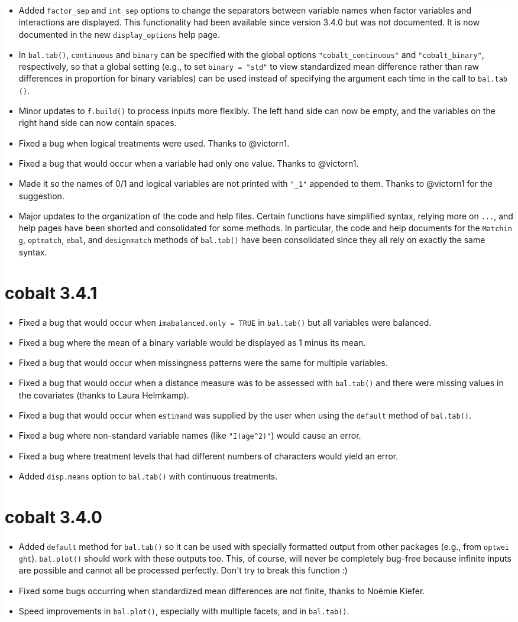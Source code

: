 * Added `factor_sep` and `int_sep` options to change the separators between variable names when factor variables and interactions are displayed. This functionality had been available since version 3.4.0 but was not documented. It is now documented in the new `display_options` help page.

* In `bal.tab()`, `continuous` and `binary` can be specified with the global options `"cobalt_continuous"` and `"cobalt_binary"`, respectively, so that a global setting (e.g., to set `binary = "std"` to view standardized mean difference rather than raw differences in proportion for binary variables) can be used instead of specifying the argument each time in the call to `bal.tab()`.

* Minor updates to `f.build()` to process inputs more flexibly. The left hand side can now be empty, and the variables on the right hand side can now contain spaces.

* Fixed a bug when logical treatments were used. Thanks to @victorn1.

* Fixed a bug that would occur when a variable had only one value. Thanks to @victorn1.

* Made it so the names of 0/1 and logical variables are not printed with `"_1"` appended to them. Thanks to @victorn1 for the suggestion.

* Major updates to the organization of the code and help files. Certain functions have simplified syntax, relying more on `...`, and help pages have been shorted and consolidated for some methods. In particular, the code and help documents for the `Matching`, `optmatch`, `ebal`, and `designmatch` methods of `bal.tab()` have been consolidated since they all rely on exactly the same syntax.

# cobalt 3.4.1

* Fixed a bug that would occur when `imabalanced.only = TRUE` in `bal.tab()` but all variables were balanced.

* Fixed a bug where the mean of a binary variable would be displayed as 1 minus its mean.

* Fixed a bug that would occur when missingness patterns were the same for multiple variables.

* Fixed a bug that would occur when a distance measure was to be assessed with `bal.tab()` and there were missing values in the covariates (thanks to Laura Helmkamp).

* Fixed a bug that would occur when `estimand` was supplied by the user when using the `default` method of `bal.tab()`.

* Fixed a bug where non-standard variable names (like `"I(age^2)"`) would cause an error.

* Fixed a bug where treatment levels that had different numbers of characters would yield an error.

* Added `disp.means` option to `bal.tab()` with continuous treatments.

# cobalt 3.4.0

* Added `default` method for `bal.tab()` so it can be used with specially formatted output from other packages (e.g., from `optweight`). `bal.plot()` should work with these outputs too. This, of course, will never be completely bug-free because infinite inputs are possible and cannot all be processed perfectly. Don't try to break this function :)

* Fixed some bugs occurring when standardized mean differences are not finite, thanks to Noémie Kiefer.

* Speed improvements in `bal.plot()`, especially with multiple facets, and in `bal.tab()`.
